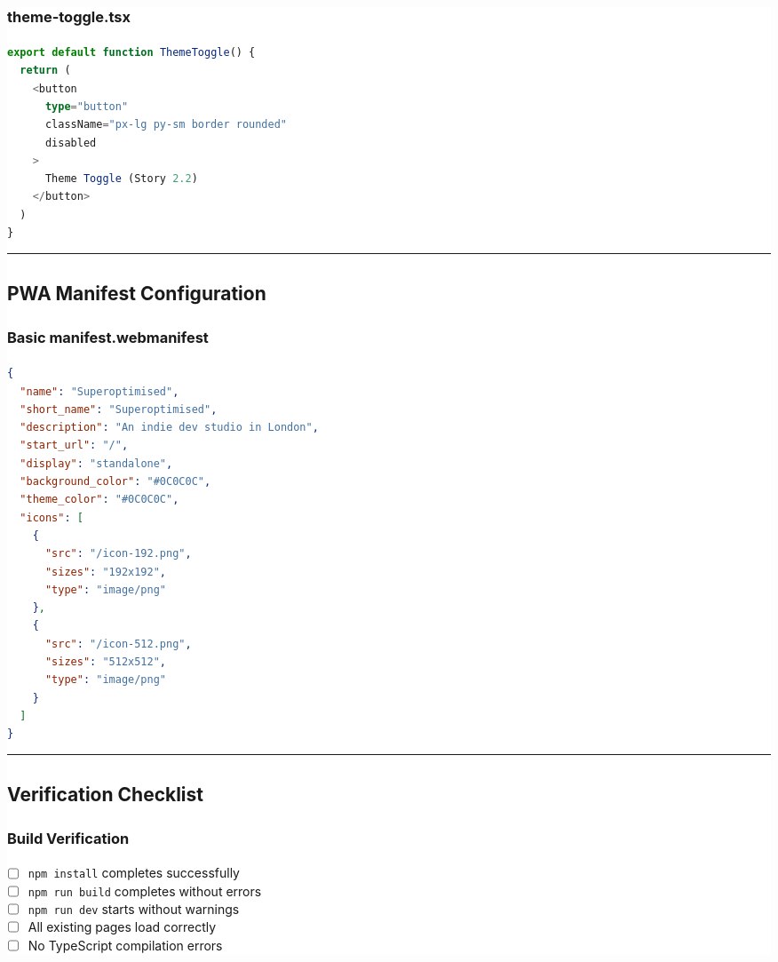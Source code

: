 ### theme-toggle.tsx
```typescript
export default function ThemeToggle() {
  return (
    <button
      type="button"
      className="px-lg py-sm border rounded"
      disabled
    >
      Theme Toggle (Story 2.2)
    </button>
  )
}
```

---

## PWA Manifest Configuration

### Basic manifest.webmanifest
```json
{
  "name": "Superoptimised",
  "short_name": "Superoptimised",
  "description": "An indie dev studio in London",
  "start_url": "/",
  "display": "standalone",
  "background_color": "#0C0C0C",
  "theme_color": "#0C0C0C",
  "icons": [
    {
      "src": "/icon-192.png",
      "sizes": "192x192",
      "type": "image/png"
    },
    {
      "src": "/icon-512.png",
      "sizes": "512x512",
      "type": "image/png"
    }
  ]
}
```

---

## Verification Checklist

### Build Verification
- [ ] `npm install` completes successfully
- [ ] `npm run build` completes without errors
- [ ] `npm run dev` starts without warnings
- [ ] All existing pages load correctly
- [ ] No TypeScript compilation errors
